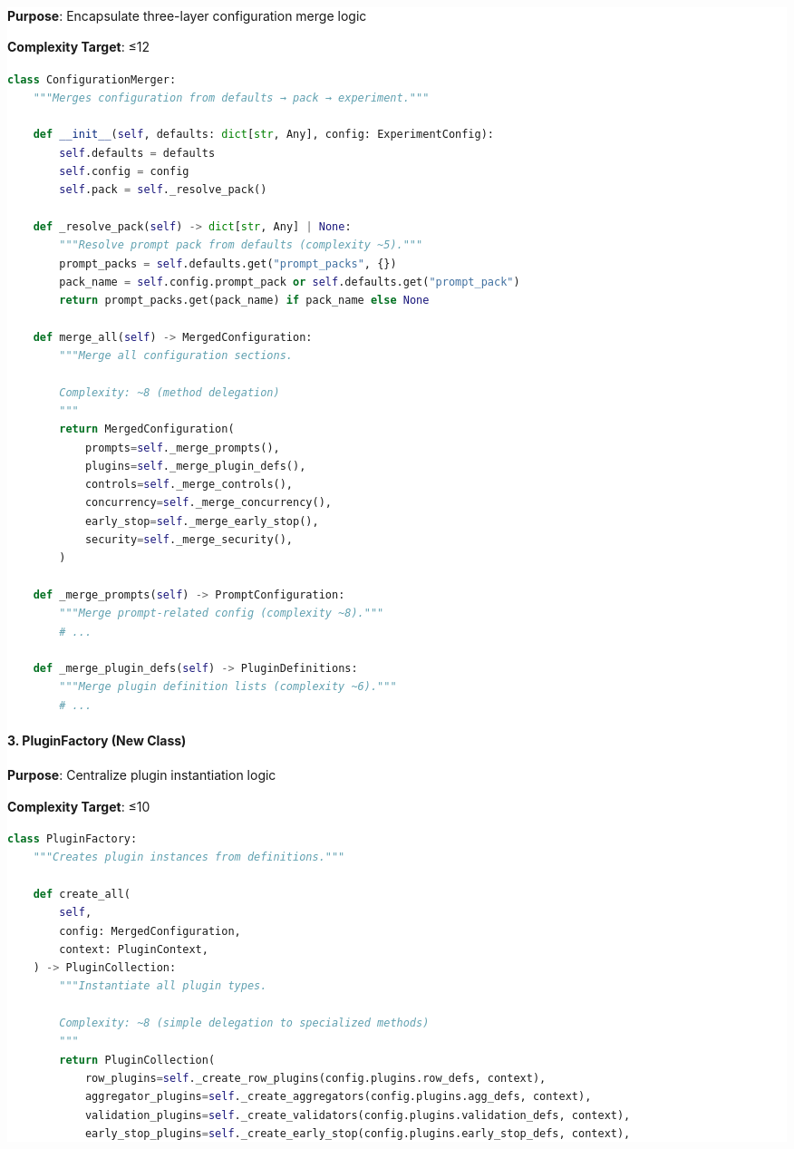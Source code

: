 **Purpose**: Encapsulate three-layer configuration merge logic

**Complexity Target**: ≤12

```python
class ConfigurationMerger:
    """Merges configuration from defaults → pack → experiment."""

    def __init__(self, defaults: dict[str, Any], config: ExperimentConfig):
        self.defaults = defaults
        self.config = config
        self.pack = self._resolve_pack()

    def _resolve_pack(self) -> dict[str, Any] | None:
        """Resolve prompt pack from defaults (complexity ~5)."""
        prompt_packs = self.defaults.get("prompt_packs", {})
        pack_name = self.config.prompt_pack or self.defaults.get("prompt_pack")
        return prompt_packs.get(pack_name) if pack_name else None

    def merge_all(self) -> MergedConfiguration:
        """Merge all configuration sections.

        Complexity: ~8 (method delegation)
        """
        return MergedConfiguration(
            prompts=self._merge_prompts(),
            plugins=self._merge_plugin_defs(),
            controls=self._merge_controls(),
            concurrency=self._merge_concurrency(),
            early_stop=self._merge_early_stop(),
            security=self._merge_security(),
        )

    def _merge_prompts(self) -> PromptConfiguration:
        """Merge prompt-related config (complexity ~8)."""
        # ...

    def _merge_plugin_defs(self) -> PluginDefinitions:
        """Merge plugin definition lists (complexity ~6)."""
        # ...
```

#### 3. **PluginFactory** (New Class)

**Purpose**: Centralize plugin instantiation logic

**Complexity Target**: ≤10

```python
class PluginFactory:
    """Creates plugin instances from definitions."""

    def create_all(
        self,
        config: MergedConfiguration,
        context: PluginContext,
    ) -> PluginCollection:
        """Instantiate all plugin types.

        Complexity: ~8 (simple delegation to specialized methods)
        """
        return PluginCollection(
            row_plugins=self._create_row_plugins(config.plugins.row_defs, context),
            aggregator_plugins=self._create_aggregators(config.plugins.agg_defs, context),
            validation_plugins=self._create_validators(config.plugins.validation_defs, context),
            early_stop_plugins=self._create_early_stop(config.plugins.early_stop_defs, context),
```